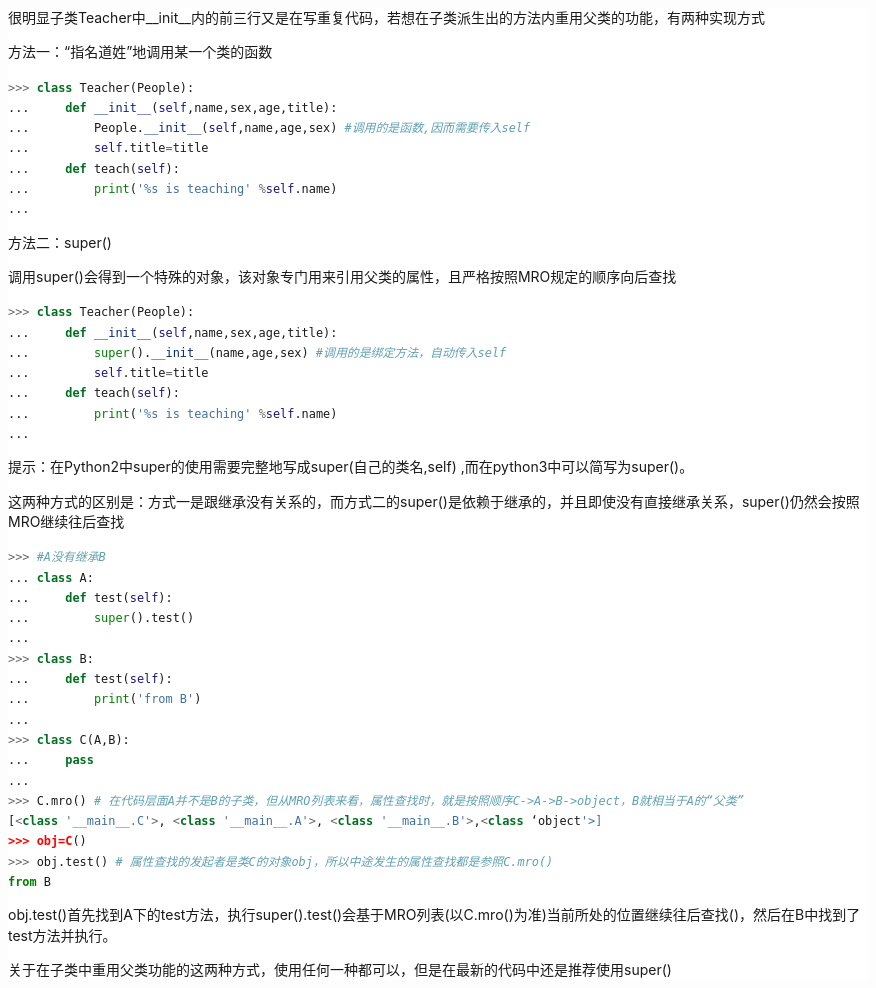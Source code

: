 很明显子类Teacher中__init__内的前三行又是在写重复代码，若想在子类派生出的方法内重用父类的功能，有两种实现方式

方法一：“指名道姓”地调用某一个类的函数

```python
>>> class Teacher(People):
...     def __init__(self,name,sex,age,title):
...         People.__init__(self,name,age,sex) #调用的是函数,因而需要传入self
...         self.title=title
...     def teach(self):
...         print('%s is teaching' %self.name)
...
```



方法二：super()

调用super()会得到一个特殊的对象，该对象专门用来引用父类的属性，且严格按照MRO规定的顺序向后查找

```python
>>> class Teacher(People):
...     def __init__(self,name,sex,age,title):
...         super().__init__(name,age,sex) #调用的是绑定方法，自动传入self
...         self.title=title
...     def teach(self):
...         print('%s is teaching' %self.name)
...
```

提示：在Python2中super的使用需要完整地写成super(自己的类名,self) ,而在python3中可以简写为super()。

这两种方式的区别是：方式一是跟继承没有关系的，而方式二的super()是依赖于继承的，并且即使没有直接继承关系，super()仍然会按照MRO继续往后查找

```python
>>> #A没有继承B
... class A:
...     def test(self):
...         super().test()
... 
>>> class B:
...     def test(self):
...         print('from B')
... 
>>> class C(A,B):
...     pass
... 
>>> C.mro() # 在代码层面A并不是B的子类，但从MRO列表来看，属性查找时，就是按照顺序C->A->B->object，B就相当于A的“父类”
[<class '__main__.C'>, <class '__main__.A'>, <class '__main__.B'>,<class ‘object'>]
>>> obj=C()
>>> obj.test() # 属性查找的发起者是类C的对象obj，所以中途发生的属性查找都是参照C.mro()
from B
```

obj.test()首先找到A下的test方法，执行super().test()会基于MRO列表(以C.mro()为准)当前所处的位置继续往后查找()，然后在B中找到了test方法并执行。

关于在子类中重用父类功能的这两种方式，使用任何一种都可以，但是在最新的代码中还是推荐使用super()
